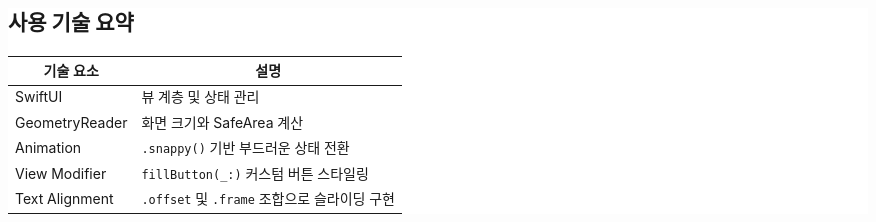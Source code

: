 
## 사용 기술 요약

| 기술 요소        | 설명 |
|------------------|------|
| SwiftUI          | 뷰 계층 및 상태 관리 |
| GeometryReader   | 화면 크기와 SafeArea 계산 |
| Animation        | `.snappy()` 기반 부드러운 상태 전환 |
| View Modifier    | `fillButton(_:)` 커스텀 버튼 스타일링 |
| Text Alignment   | `.offset` 및 `.frame` 조합으로 슬라이딩 구현 |
